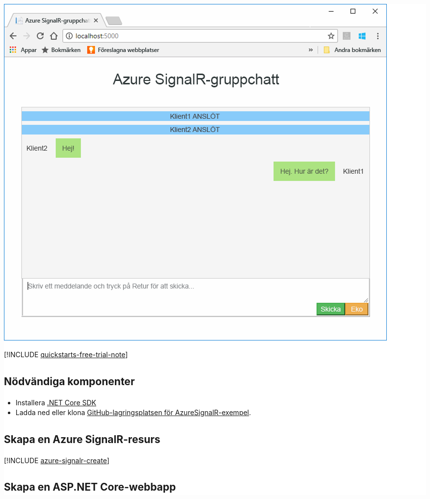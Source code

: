 ![Quickstart Complete local](media/signalr-quickstart-dotnet-core/signalr-quickstart-complete-local.png)

[!INCLUDE [quickstarts-free-trial-note](../../includes/quickstarts-free-trial-note.md)]


## <a name="prerequisites"></a>Nödvändiga komponenter

* Installera [.NET Core SDK](https://www.microsoft.com/net/download/windows)
* Ladda ned eller klona [GitHub-lagringsplatsen för AzureSignalR-exempel](https://github.com/aspnet/AzureSignalR-samples). 

## <a name="create-an-azure-signalr-resource"></a>Skapa en Azure SignalR-resurs

[!INCLUDE [azure-signalr-create](../../includes/signalr-create.md)]

## <a name="create-an-aspnet-core-web-app"></a>Skapa en ASP.NET Core-webbapp
